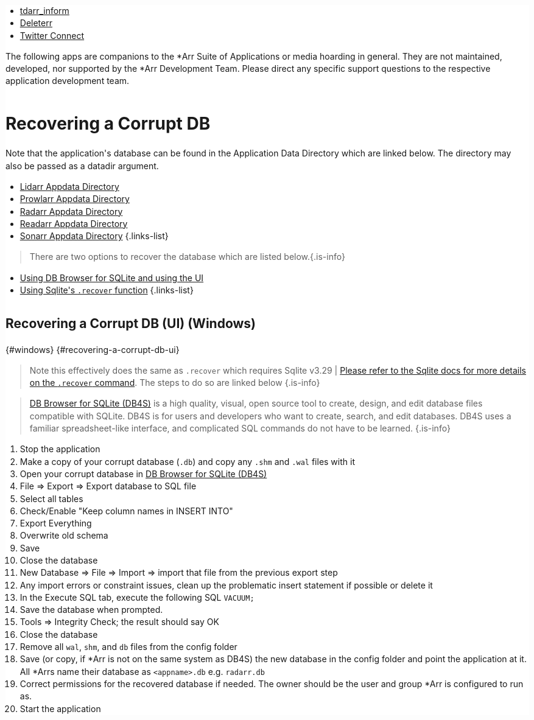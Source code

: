   - [tdarr\_inform](#tdarr_inform)
  - [Deleterr](#deleterr)
  - [Twitter Connect](#twitter-connect)

The following apps are companions to the \*Arr Suite of Applications or media hoarding in general. They are not maintained, developed, nor supported by the \*Arr Development Team. Please direct any specific support questions to the respective application development team.

# Recovering a Corrupt DB

Note that the application's database can be found in the Application Data Directory which are linked below. The directory may also be passed as a datadir argument.

- [Lidarr Appdata Directory](/lidarr/appdata-directory)
- [Prowlarr Appdata Directory](/prowlarr/appdata-directory)
- [Radarr Appdata Directory](/radarr/appdata-directory)
- [Readarr Appdata Directory](/readarr/appdata-directory)
- [Sonarr Appdata Directory](/sonarr/appdata-directory)
{.links-list}

> There are two options to recover the database which are listed below.{.is-info}

- [Using DB Browser for SQLite and using the UI](#recovering-a-corrupt-db-ui)
- [Using Sqlite's `.recover` function](#command-line-db-recovery)
{.links-list}

## Recovering a Corrupt DB (UI) (Windows)

{#windows}
{#recovering-a-corrupt-db-ui}

> Note this effectively does the same as `.recover` which requires Sqlite v3.29 | [Please refer to the Sqlite docs for more details on the `.recover` command](https://www.sqlite.org/cli.html#recover_data_from_a_corrupted_database). The steps to do so are linked below {.is-info}

> [DB Browser for SQLite (DB4S)](https://SQLitebrowser.org/) is a high quality, visual, open source tool to create, design, and edit database files compatible with SQLite. DB4S is for users and developers who want to create, search, and edit databases. DB4S uses a familiar spreadsheet-like interface, and complicated SQL commands do not have to be learned.
{.is-info}

1. Stop the application
1. Make a copy of your corrupt database (`.db`) and copy any `.shm` and `.wal` files with it
1. Open your corrupt database in [DB Browser for SQLite (DB4S)](https://SQLitebrowser.org/)
1. File => Export => Export database to SQL file
1. Select all tables
1. Check/Enable "Keep column names in INSERT INTO"
1. Export Everything
1. Overwrite old schema
1. Save
1. Close the database
1. New Database => File => Import => import that file from the previous export step
1. Any import errors or constraint issues, clean up the problematic insert statement if possible or delete it
1. In the Execute SQL tab, execute the following SQL `VACUUM;`
1. Save the database when prompted.
1. Tools => Integrity Check; the result should say OK
1. Close the database
1. Remove all `wal`, `shm`, and `db` files from the config folder
1. Save (or copy, if \*Arr is not on the same system as DB4S) the new database in the config folder and point the application at it. All \*Arrs name their database as `<appname>.db` e.g. `radarr.db`
1. Correct permissions for the recovered database if needed. The owner should be the user and group \*Arr is configured to run as.
1. Start the application
